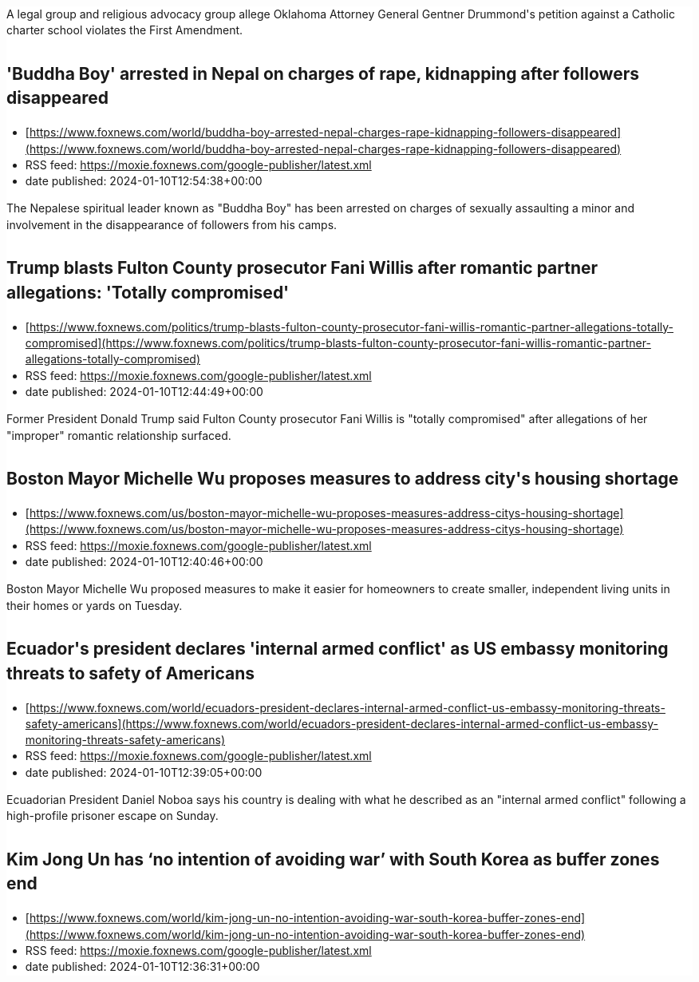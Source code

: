 A legal group and religious advocacy group allege Oklahoma Attorney General Gentner Drummond&apos;s petition against a Catholic charter school violates the First Amendment.

## 'Buddha Boy' arrested in Nepal on charges of rape, kidnapping after followers disappeared
 - [https://www.foxnews.com/world/buddha-boy-arrested-nepal-charges-rape-kidnapping-followers-disappeared](https://www.foxnews.com/world/buddha-boy-arrested-nepal-charges-rape-kidnapping-followers-disappeared)
 - RSS feed: https://moxie.foxnews.com/google-publisher/latest.xml
 - date published: 2024-01-10T12:54:38+00:00

The Nepalese spiritual leader known as &quot;Buddha Boy&quot; has been arrested on charges of sexually assaulting a minor and involvement in the disappearance of followers from his camps.

## Trump blasts Fulton County prosecutor Fani Willis after romantic partner allegations: 'Totally compromised'
 - [https://www.foxnews.com/politics/trump-blasts-fulton-county-prosecutor-fani-willis-romantic-partner-allegations-totally-compromised](https://www.foxnews.com/politics/trump-blasts-fulton-county-prosecutor-fani-willis-romantic-partner-allegations-totally-compromised)
 - RSS feed: https://moxie.foxnews.com/google-publisher/latest.xml
 - date published: 2024-01-10T12:44:49+00:00

Former President Donald Trump said Fulton County prosecutor Fani Willis is &quot;totally compromised&quot; after allegations of her &quot;improper&quot; romantic relationship surfaced.

## Boston Mayor Michelle Wu proposes measures to address city's housing shortage
 - [https://www.foxnews.com/us/boston-mayor-michelle-wu-proposes-measures-address-citys-housing-shortage](https://www.foxnews.com/us/boston-mayor-michelle-wu-proposes-measures-address-citys-housing-shortage)
 - RSS feed: https://moxie.foxnews.com/google-publisher/latest.xml
 - date published: 2024-01-10T12:40:46+00:00

Boston Mayor Michelle Wu proposed measures to make it easier for homeowners to create smaller, independent living units in their homes or yards on Tuesday.

## Ecuador's president declares 'internal armed conflict' as US embassy monitoring threats to safety of Americans
 - [https://www.foxnews.com/world/ecuadors-president-declares-internal-armed-conflict-us-embassy-monitoring-threats-safety-americans](https://www.foxnews.com/world/ecuadors-president-declares-internal-armed-conflict-us-embassy-monitoring-threats-safety-americans)
 - RSS feed: https://moxie.foxnews.com/google-publisher/latest.xml
 - date published: 2024-01-10T12:39:05+00:00

Ecuadorian President Daniel Noboa says his country is dealing with what he described as an &quot;internal armed conflict&quot; following a high-profile prisoner escape on Sunday.

## Kim Jong Un has ‘no intention of avoiding war’ with South Korea as buffer zones end
 - [https://www.foxnews.com/world/kim-jong-un-no-intention-avoiding-war-south-korea-buffer-zones-end](https://www.foxnews.com/world/kim-jong-un-no-intention-avoiding-war-south-korea-buffer-zones-end)
 - RSS feed: https://moxie.foxnews.com/google-publisher/latest.xml
 - date published: 2024-01-10T12:36:31+00:00
